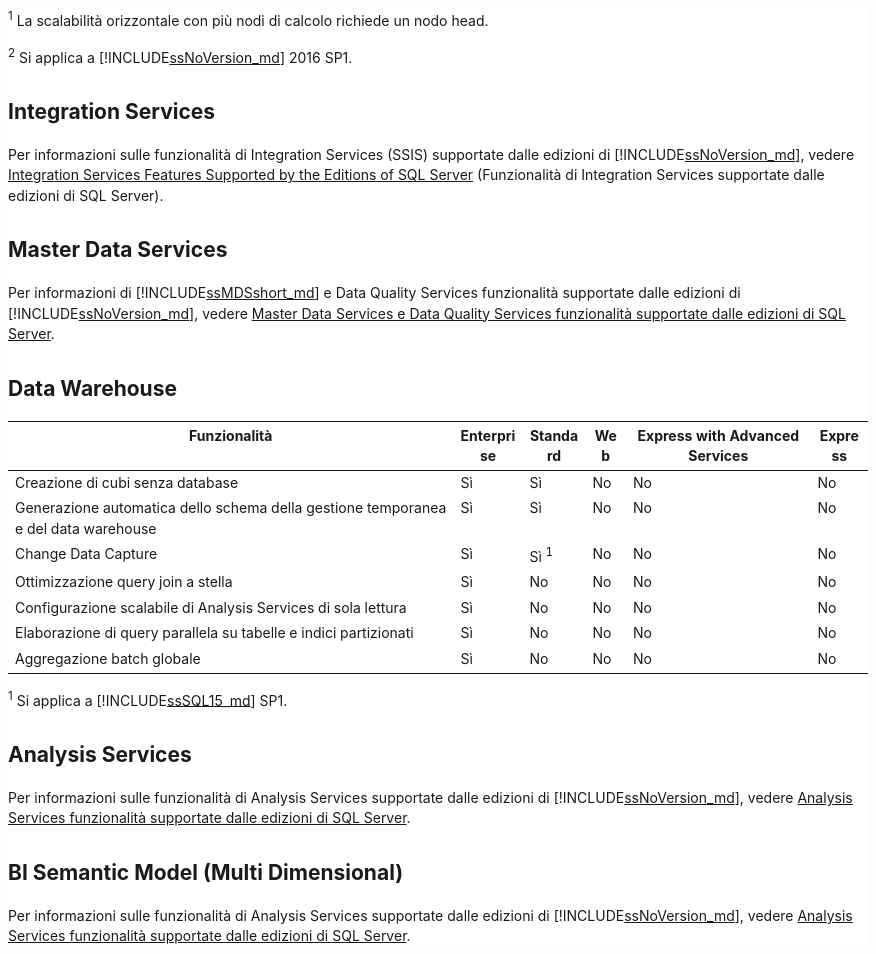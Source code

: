 <sup>1</sup> La scalabilità orizzontale con più nodi di calcolo richiede un nodo head.

<sup>2</sup> Si applica a [!INCLUDE[ssNoVersion_md](../includes/ssnoversion-md.md)] 2016 SP1.
  
## <a name="IS"></a> Integration Services

Per informazioni sulle funzionalità di Integration Services (SSIS) supportate dalle edizioni di [!INCLUDE[ssNoVersion_md](../includes/ssnoversion-md.md)], vedere [Integration Services Features Supported by the Editions of SQL Server](../integration-services/integration-services-features-supported-by-the-editions-of-sql-server.md) (Funzionalità di Integration Services supportate dalle edizioni di SQL Server).

##  <a name="MDS"></a> Master Data Services  
 Per informazioni di [!INCLUDE[ssMDSshort_md](../includes/ssmdsshort-md.md)] e Data Quality Services funzionalità supportate dalle edizioni di [!INCLUDE[ssNoVersion_md](../includes/ssNoVersion_md.md)], vedere [Master Data Services e Data Quality Services funzionalità supportate dalle edizioni di SQL Server](../master-data-services/master-data-services-and-data-quality-services-features-support.md). 

  
##  <a name="DW"></a> Data Warehouse  
  
|Funzionalità|Enterprise|Standard|Web|Express with Advanced Services|Express|   
|-------------|----------------|--------------|---------|------------------------------------|------------------------| 
|Creazione di cubi senza database|Sì|Sì|No|No|No |   
|Generazione automatica dello schema della gestione temporanea e del data warehouse|Sì|Sì|No|No|No| 
|Change Data Capture|Sì|Sì <sup>1</sup>|No|No|No| 
|Ottimizzazione query join a stella|Sì|No|No|No|No| 
|Configurazione scalabile di Analysis Services di sola lettura|Sì|No|No|No|No| 
|Elaborazione di query parallela su tabelle e indici partizionati|Sì|No|No|No|No|   
|Aggregazione batch globale|Sì|No|No|No|No| 

<sup>1</sup> Si applica a [!INCLUDE[ssSQL15_md](../includes/sssql15-md.md)] SP1.  
##  <a name="SSAS"></a> Analysis Services  
  
Per informazioni sulle funzionalità di Analysis Services supportate dalle edizioni di [!INCLUDE[ssNoVersion_md](../includes/ssNoVersion_md.md)], vedere [Analysis Services funzionalità supportate dalle edizioni di SQL Server](../analysis-services/analysis-services-features-supported-by-the-editions-of-sql-server-2016.md). 
  
##  <a name="BIMD"></a> BI Semantic Model (Multi Dimensional)  
  
Per informazioni sulle funzionalità di Analysis Services supportate dalle edizioni di [!INCLUDE[ssNoVersion_md](../includes/ssNoVersion_md.md)], vedere [Analysis Services funzionalità supportate dalle edizioni di SQL Server](../analysis-services/analysis-services-features-supported-by-the-editions-of-sql-server-2016.md).
   